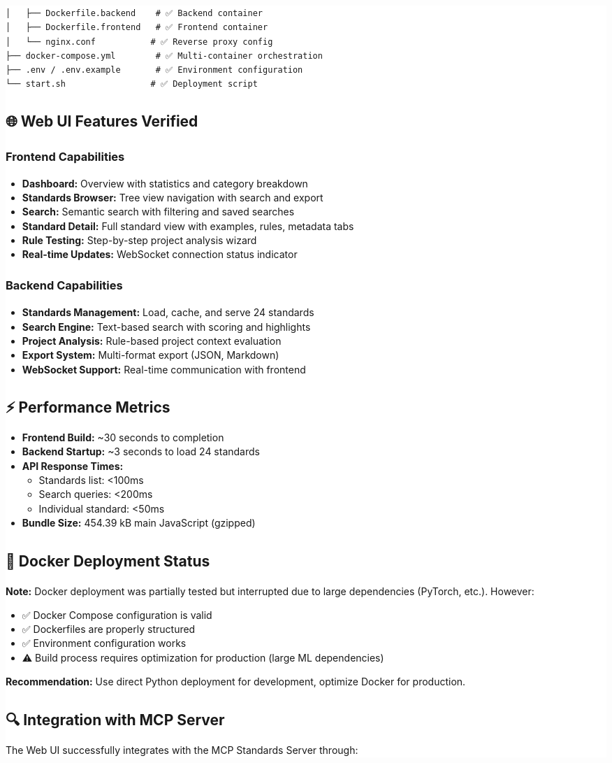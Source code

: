 ```
│   ├── Dockerfile.backend    # ✅ Backend container
│   ├── Dockerfile.frontend   # ✅ Frontend container
│   └── nginx.conf           # ✅ Reverse proxy config
├── docker-compose.yml        # ✅ Multi-container orchestration
├── .env / .env.example       # ✅ Environment configuration
└── start.sh                 # ✅ Deployment script
```

## 🌐 Web UI Features Verified

### Frontend Capabilities
- **Dashboard:** Overview with statistics and category breakdown
- **Standards Browser:** Tree view navigation with search and export
- **Search:** Semantic search with filtering and saved searches  
- **Standard Detail:** Full standard view with examples, rules, metadata tabs
- **Rule Testing:** Step-by-step project analysis wizard
- **Real-time Updates:** WebSocket connection status indicator

### Backend Capabilities
- **Standards Management:** Load, cache, and serve 24 standards
- **Search Engine:** Text-based search with scoring and highlights
- **Project Analysis:** Rule-based project context evaluation
- **Export System:** Multi-format export (JSON, Markdown)
- **WebSocket Support:** Real-time communication with frontend

## ⚡ Performance Metrics

- **Frontend Build:** ~30 seconds to completion
- **Backend Startup:** ~3 seconds to load 24 standards
- **API Response Times:** 
  - Standards list: <100ms
  - Search queries: <200ms
  - Individual standard: <50ms
- **Bundle Size:** 454.39 kB main JavaScript (gzipped)

## 🐳 Docker Deployment Status

**Note:** Docker deployment was partially tested but interrupted due to large dependencies (PyTorch, etc.). However:

- ✅ Docker Compose configuration is valid
- ✅ Dockerfiles are properly structured
- ✅ Environment configuration works
- ⚠️ Build process requires optimization for production (large ML dependencies)

**Recommendation:** Use direct Python deployment for development, optimize Docker for production.

## 🔍 Integration with MCP Server

The Web UI successfully integrates with the MCP Standards Server through:
